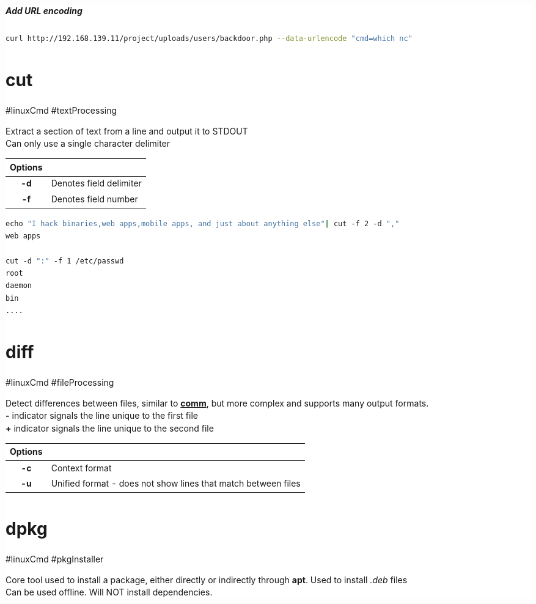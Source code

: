 
##### Add URL encoding
```bash
curl http://192.168.139.11/project/uploads/users/backdoor.php --data-urlencode "cmd=which nc"
```

# cut
#linuxCmd #textProcessing 

Extract a section of text from a line and output it to STDOUT  
Can only use a single character delimiter  

|  Options  |             |
|:-------:| ----------- |
|**-d**|Denotes field delimiter|
|**-f**|Denotes field number

```bash
echo "I hack binaries,web apps,mobile apps, and just about anything else"| cut -f 2 -d ","  
web apps  
  
cut -d ":" -f 1 /etc/passwd   
root   
daemon   
bin   
....
```


# diff
#linuxCmd #fileProcessing 

Detect differences between files, similar to [**comm**](#comm), but more complex and supports many output formats.  
**-** indicator signals the line unique to the first file  
**+** indicator signals the line unique to the second file  

| Options |                                                               |
|:-------:| ------------------------------------------------------------- |
| **-c**  | Context format                                                |
| **-u**  | Unified format - does not show lines that match between files |


# dpkg
#linuxCmd #pkgInstaller

Core tool used to install a package, either directly or indirectly through **apt**. Used to install _.deb_ files  
Can be used offline. Will NOT install dependencies.  
